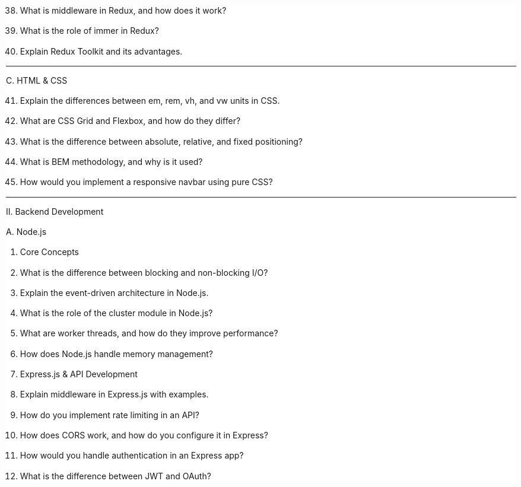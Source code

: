 38. What is middleware in Redux, and how does it work?


39. What is the role of immer in Redux?


40. Explain Redux Toolkit and its advantages.




---

C. HTML & CSS

41. Explain the differences between em, rem, vh, and vw units in CSS.


42. What are CSS Grid and Flexbox, and how do they differ?


43. What is the difference between absolute, relative, and fixed positioning?


44. What is BEM methodology, and why is it used?


45. How would you implement a responsive navbar using pure CSS?




---

II. Backend Development

A. Node.js

1. Core Concepts

46. What is the difference between blocking and non-blocking I/O?


47. Explain the event-driven architecture in Node.js.


48. What is the role of the cluster module in Node.js?


49. What are worker threads, and how do they improve performance?


50. How does Node.js handle memory management?



2. Express.js & API Development

51. Explain middleware in Express.js with examples.


52. How do you implement rate limiting in an API?


53. How does CORS work, and how do you configure it in Express?


54. How would you handle authentication in an Express app?


55. What is the difference between JWT and OAuth?
